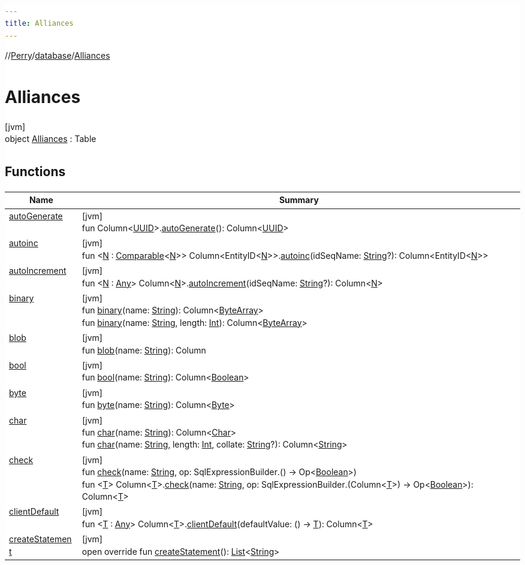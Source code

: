```yaml
---
title: Alliances
---
```

//[Perry](../../../index.html)/[database](../index.html)/[Alliances](index.html)



# Alliances



[jvm]\
object [Alliances](index.html) : Table



## Functions


| Name | Summary |
|---|---|
| [autoGenerate](../-wishlists/index.html#1908081876%2FFunctions%2F863300109) | [jvm]<br>fun Column<[UUID](https://docs.oracle.com/javase/8/docs/api/java/util/UUID.html)>.[autoGenerate](../-wishlists/index.html#1908081876%2FFunctions%2F863300109)(): Column<[UUID](https://docs.oracle.com/javase/8/docs/api/java/util/UUID.html)> |
| [autoinc](../-wishlists/index.html#1325297933%2FFunctions%2F863300109) | [jvm]<br>fun <[N](../-wishlists/index.html#1325297933%2FFunctions%2F863300109) : [Comparable](https://kotlinlang.org/api/latest/jvm/stdlib/kotlin/-comparable/index.html)<[N](../-wishlists/index.html#1325297933%2FFunctions%2F863300109)>> Column<EntityID<[N](../-wishlists/index.html#1325297933%2FFunctions%2F863300109)>>.[autoinc](../-wishlists/index.html#1325297933%2FFunctions%2F863300109)(idSeqName: [String](https://kotlinlang.org/api/latest/jvm/stdlib/kotlin/-string/index.html)?): Column<EntityID<[N](../-wishlists/index.html#1325297933%2FFunctions%2F863300109)>> |
| [autoIncrement](../-wishlists/index.html#1732389443%2FFunctions%2F863300109) | [jvm]<br>fun <[N](../-wishlists/index.html#1732389443%2FFunctions%2F863300109) : [Any](https://kotlinlang.org/api/latest/jvm/stdlib/kotlin/-any/index.html)> Column<[N](../-wishlists/index.html#1732389443%2FFunctions%2F863300109)>.[autoIncrement](../-wishlists/index.html#1732389443%2FFunctions%2F863300109)(idSeqName: [String](https://kotlinlang.org/api/latest/jvm/stdlib/kotlin/-string/index.html)?): Column<[N](../-wishlists/index.html#1732389443%2FFunctions%2F863300109)> |
| [binary](../-wishlists/index.html#1058154362%2FFunctions%2F863300109) | [jvm]<br>fun [binary](../-wishlists/index.html#1058154362%2FFunctions%2F863300109)(name: [String](https://kotlinlang.org/api/latest/jvm/stdlib/kotlin/-string/index.html)): Column<[ByteArray](https://kotlinlang.org/api/latest/jvm/stdlib/kotlin/-byte-array/index.html)><br>fun [binary](../-wishlists/index.html#547677603%2FFunctions%2F863300109)(name: [String](https://kotlinlang.org/api/latest/jvm/stdlib/kotlin/-string/index.html), length: [Int](https://kotlinlang.org/api/latest/jvm/stdlib/kotlin/-int/index.html)): Column<[ByteArray](https://kotlinlang.org/api/latest/jvm/stdlib/kotlin/-byte-array/index.html)> |
| [blob](../-wishlists/index.html#62882454%2FFunctions%2F863300109) | [jvm]<br>fun [blob](../-wishlists/index.html#62882454%2FFunctions%2F863300109)(name: [String](https://kotlinlang.org/api/latest/jvm/stdlib/kotlin/-string/index.html)): Column<ExposedBlob> |
| [bool](../-wishlists/index.html#-2086032349%2FFunctions%2F863300109) | [jvm]<br>fun [bool](../-wishlists/index.html#-2086032349%2FFunctions%2F863300109)(name: [String](https://kotlinlang.org/api/latest/jvm/stdlib/kotlin/-string/index.html)): Column<[Boolean](https://kotlinlang.org/api/latest/jvm/stdlib/kotlin/-boolean/index.html)> |
| [byte](../-wishlists/index.html#913984449%2FFunctions%2F863300109) | [jvm]<br>fun [byte](../-wishlists/index.html#913984449%2FFunctions%2F863300109)(name: [String](https://kotlinlang.org/api/latest/jvm/stdlib/kotlin/-string/index.html)): Column<[Byte](https://kotlinlang.org/api/latest/jvm/stdlib/kotlin/-byte/index.html)> |
| [char](../-wishlists/index.html#-1525656689%2FFunctions%2F863300109) | [jvm]<br>fun [char](../-wishlists/index.html#-1525656689%2FFunctions%2F863300109)(name: [String](https://kotlinlang.org/api/latest/jvm/stdlib/kotlin/-string/index.html)): Column<[Char](https://kotlinlang.org/api/latest/jvm/stdlib/kotlin/-char/index.html)><br>fun [char](../-wishlists/index.html#1285168752%2FFunctions%2F863300109)(name: [String](https://kotlinlang.org/api/latest/jvm/stdlib/kotlin/-string/index.html), length: [Int](https://kotlinlang.org/api/latest/jvm/stdlib/kotlin/-int/index.html), collate: [String](https://kotlinlang.org/api/latest/jvm/stdlib/kotlin/-string/index.html)?): Column<[String](https://kotlinlang.org/api/latest/jvm/stdlib/kotlin/-string/index.html)> |
| [check](../-wishlists/index.html#1203492787%2FFunctions%2F863300109) | [jvm]<br>fun [check](../-wishlists/index.html#1203492787%2FFunctions%2F863300109)(name: [String](https://kotlinlang.org/api/latest/jvm/stdlib/kotlin/-string/index.html), op: SqlExpressionBuilder.() -> Op<[Boolean](https://kotlinlang.org/api/latest/jvm/stdlib/kotlin/-boolean/index.html)>)<br>fun <[T](../-wishlists/index.html#-467711850%2FFunctions%2F863300109)> Column<[T](../-wishlists/index.html#-467711850%2FFunctions%2F863300109)>.[check](../-wishlists/index.html#-467711850%2FFunctions%2F863300109)(name: [String](https://kotlinlang.org/api/latest/jvm/stdlib/kotlin/-string/index.html), op: SqlExpressionBuilder.(Column<[T](../-wishlists/index.html#-467711850%2FFunctions%2F863300109)>) -> Op<[Boolean](https://kotlinlang.org/api/latest/jvm/stdlib/kotlin/-boolean/index.html)>): Column<[T](../-wishlists/index.html#-467711850%2FFunctions%2F863300109)> |
| [clientDefault](../-wishlists/index.html#350558676%2FFunctions%2F863300109) | [jvm]<br>fun <[T](../-wishlists/index.html#350558676%2FFunctions%2F863300109) : [Any](https://kotlinlang.org/api/latest/jvm/stdlib/kotlin/-any/index.html)> Column<[T](../-wishlists/index.html#350558676%2FFunctions%2F863300109)>.[clientDefault](../-wishlists/index.html#350558676%2FFunctions%2F863300109)(defaultValue: () -> [T](../-wishlists/index.html#350558676%2FFunctions%2F863300109)): Column<[T](../-wishlists/index.html#350558676%2FFunctions%2F863300109)> |
| [createStatement](../-wishlists/index.html#1499019292%2FFunctions%2F863300109) | [jvm]<br>open override fun [createStatement](../-wishlists/index.html#1499019292%2FFunctions%2F863300109)(): [List](https://kotlinlang.org/api/latest/jvm/stdlib/kotlin.collections/-list/index.html)<[String](https://kotlinlang.org/api/latest/jvm/stdlib/kotlin/-string/index.html)> |